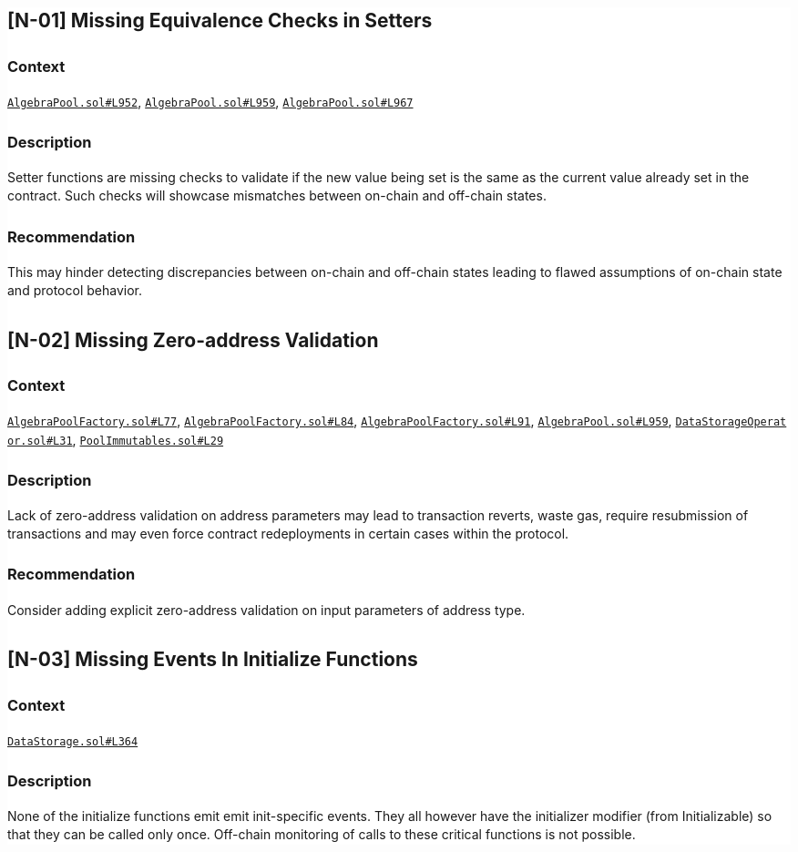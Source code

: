 ## [N-01] Missing Equivalence Checks in Setters

### Context
[`AlgebraPool.sol#L952`](https://github.com/code-423n4/2022-09-quickswap/blob/main/src/core/contracts/AlgebraPool.sol#L952), [`AlgebraPool.sol#L959`](https://github.com/code-423n4/2022-09-quickswap/blob/main/src/core/contracts/AlgebraPool.sol#L959), [`AlgebraPool.sol#L967`](https://github.com/code-423n4/2022-09-quickswap/blob/main/src/core/contracts/AlgebraPool.sol#L967)

### Description
Setter functions are missing checks to validate if the new value being set is the same as the current value already set in the contract. Such checks will showcase mismatches between on-chain and off-chain states.

### Recommendation
This may hinder detecting discrepancies between on-chain and off-chain states leading to flawed assumptions of on-chain state and protocol behavior.

## [N-02] Missing Zero-address Validation

### Context
[`AlgebraPoolFactory.sol#L77`](https://github.com/code-423n4/2022-09-quickswap/blob/main/src/core/contracts/AlgebraFactory.sol#L77), [`AlgebraPoolFactory.sol#L84`](https://github.com/code-423n4/2022-09-quickswap/blob/main/src/core/contracts/AlgebraFactory.sol#L84), [`AlgebraPoolFactory.sol#L91`](https://github.com/code-423n4/2022-09-quickswap/blob/main/src/core/contracts/AlgebraFactory.sol#L91), [`AlgebraPool.sol#L959`](https://github.com/code-423n4/2022-09-quickswap/blob/main/src/core/contracts/AlgebraPool.sol#L959), [`DataStorageOperator.sol#L31`](https://github.com/code-423n4/2022-09-quickswap/blob/main/src/core/contracts/DataStorageOperator.sol#L31), [`PoolImmutables.sol#L29`](https://github.com/code-423n4/2022-09-quickswap/blob/main/src/core/contracts/base/PoolImmutables.sol#L29)

### Description
Lack of zero-address validation on address parameters may lead to transaction reverts, waste gas, require resubmission of transactions and may even force contract redeployments in certain cases within the protocol.

### Recommendation
Consider adding explicit zero-address validation on input parameters of address type.

## [N-03] Missing Events In Initialize Functions

### Context
[`DataStorage.sol#L364`](https://github.com/code-423n4/2022-09-quickswap/blob/main/src/core/contracts/libraries/DataStorage.sol#L364)

### Description
None of the initialize functions emit emit init-specific events. They all however have the initializer modifier (from Initializable) so that they can be called only once. Off-chain monitoring of calls to these critical functions is not possible.
